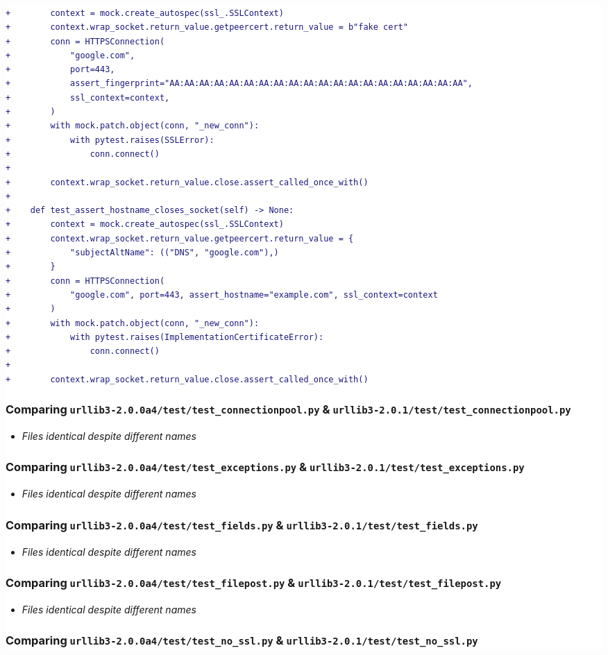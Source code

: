 ```diff
+        context = mock.create_autospec(ssl_.SSLContext)
+        context.wrap_socket.return_value.getpeercert.return_value = b"fake cert"
+        conn = HTTPSConnection(
+            "google.com",
+            port=443,
+            assert_fingerprint="AA:AA:AA:AA:AA:AA:AA:AA:AA:AA:AA:AA:AA:AA:AA:AA:AA:AA:AA:AA",
+            ssl_context=context,
+        )
+        with mock.patch.object(conn, "_new_conn"):
+            with pytest.raises(SSLError):
+                conn.connect()
+
+        context.wrap_socket.return_value.close.assert_called_once_with()
+
+    def test_assert_hostname_closes_socket(self) -> None:
+        context = mock.create_autospec(ssl_.SSLContext)
+        context.wrap_socket.return_value.getpeercert.return_value = {
+            "subjectAltName": (("DNS", "google.com"),)
+        }
+        conn = HTTPSConnection(
+            "google.com", port=443, assert_hostname="example.com", ssl_context=context
+        )
+        with mock.patch.object(conn, "_new_conn"):
+            with pytest.raises(ImplementationCertificateError):
+                conn.connect()
+
+        context.wrap_socket.return_value.close.assert_called_once_with()
```

### Comparing `urllib3-2.0.0a4/test/test_connectionpool.py` & `urllib3-2.0.1/test/test_connectionpool.py`

 * *Files identical despite different names*

### Comparing `urllib3-2.0.0a4/test/test_exceptions.py` & `urllib3-2.0.1/test/test_exceptions.py`

 * *Files identical despite different names*

### Comparing `urllib3-2.0.0a4/test/test_fields.py` & `urllib3-2.0.1/test/test_fields.py`

 * *Files identical despite different names*

### Comparing `urllib3-2.0.0a4/test/test_filepost.py` & `urllib3-2.0.1/test/test_filepost.py`

 * *Files identical despite different names*

### Comparing `urllib3-2.0.0a4/test/test_no_ssl.py` & `urllib3-2.0.1/test/test_no_ssl.py`

